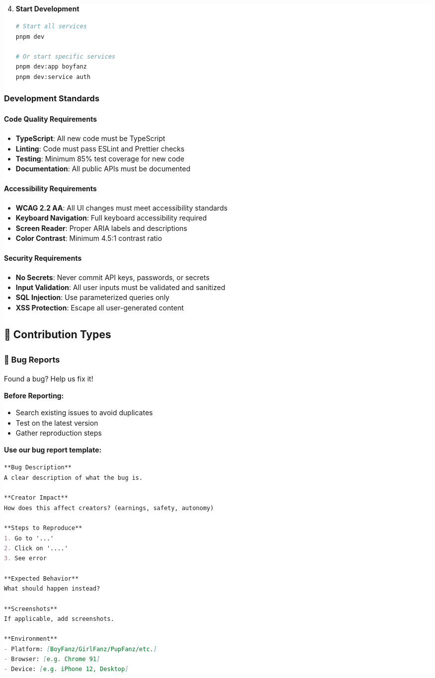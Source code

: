 4. **Start Development**
   ```bash
   # Start all services
   pnpm dev
   
   # Or start specific services
   pnpm dev:app boyfanz
   pnpm dev:service auth
   ```

### Development Standards

#### Code Quality Requirements
- **TypeScript**: All new code must be TypeScript
- **Linting**: Code must pass ESLint and Prettier checks
- **Testing**: Minimum 85% test coverage for new code
- **Documentation**: All public APIs must be documented

#### Accessibility Requirements
- **WCAG 2.2 AA**: All UI changes must meet accessibility standards
- **Keyboard Navigation**: Full keyboard accessibility required
- **Screen Reader**: Proper ARIA labels and descriptions
- **Color Contrast**: Minimum 4.5:1 contrast ratio

#### Security Requirements
- **No Secrets**: Never commit API keys, passwords, or secrets
- **Input Validation**: All user inputs must be validated and sanitized
- **SQL Injection**: Use parameterized queries only
- **XSS Protection**: Escape all user-generated content

## 📝 Contribution Types

### 🐛 Bug Reports

Found a bug? Help us fix it!

**Before Reporting:**
- Search existing issues to avoid duplicates
- Test on the latest version
- Gather reproduction steps

**Use our bug report template:**
```markdown
**Bug Description**
A clear description of what the bug is.

**Creator Impact**
How does this affect creators? (earnings, safety, autonomy)

**Steps to Reproduce**
1. Go to '...'
2. Click on '....'
3. See error

**Expected Behavior**
What should happen instead?

**Screenshots**
If applicable, add screenshots.

**Environment**
- Platform: [BoyFanz/GirlFanz/PupFanz/etc.]
- Browser: [e.g. Chrome 91]
- Device: [e.g. iPhone 12, Desktop]
```